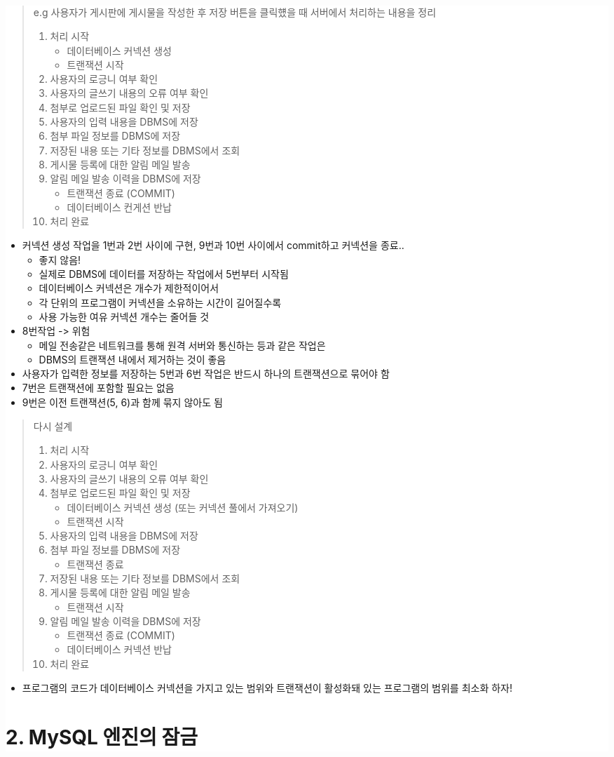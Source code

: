 > e.g 사용자가 게시판에 게시물을 작성한 후 저장 버튼을 클릭헀을 때 서버에서 처리하는 내용을 정리
>
> 1. 처리 시작
>    - 데이터베이스 커넥션 생성
>    - 트랜잭션 시작
> 2. 사용자의 로긍니 여부 확인
> 3. 사용자의 글쓰기 내용의 오류 여부 확인
> 4. 첨부로 업로드된 파일 확인 및 저장
> 5. 사용자의 입력 내용을 DBMS에 저장
> 6. 첨부 파일 정보를 DBMS에 저장
> 7. 저장된 내용 또는 기타 정보를 DBMS에서 조회
> 8. 게시물 등록에 대한 알림 메일 발송
> 9. 알림 메일 발송 이력을 DBMS에 저장
>    - 트랜잭션 종료 (COMMIT)
>    - 데이터베이스 컨게션 반납
> 10. 처리 완료

- 커넥션 생성 작업을 1번과 2번 사이에 구현, 9번과 10번 사이에서 commit하고 커넥션을 종료..
  - 좋지 않음!
  - 실제로 DBMS에 데이터를 저장하는 작업에서 5번부터 시작됨
  - 데이터베이스 커넥션은 개수가 제한적이어서
  - 각 단위의 프로그램이 커넥션을 소유하는 시간이 길어질수록
  - 사용 가능한 여유 커넥션 개수는 줄어들 것
- 8번작업 -> 위험
  - 메일 전송같은 네트워크를 통해 원격 서버와 통신하는 등과 같은 작업은
  - DBMS의 트랜잭션 내에서 제거하는 것이 좋음
- 사용자가 입력한 정보를 저장하는 5번과 6번 작업은 반드시 하나의 트랜잭션으로 묶어야 함
- 7번은 트랜잭션에 포함할 필요는 없음
- 9번은 이전 트랜잭션(5, 6)과 함께 묶지 않아도 됨

> 다시 설계
>
> 1. 처리 시작
> 2. 사용자의 로긍니 여부 확인
> 3. 사용자의 글쓰기 내용의 오류 여부 확인
> 4. 첨부로 업로드된 파일 확인 및 저장
>    - 데이터베이스 커넥션 생성 (또는 커넥션 풀에서 가져오기)
>    - 트랜잭션 시작
> 5. 사용자의 입력 내용을 DBMS에 저장
> 6. 첨부 파일 정보를 DBMS에 저장
>    - 트랜잭션 종료
> 7. 저장된 내용 또는 기타 정보를 DBMS에서 조회
> 8. 게시물 등록에 대한 알림 메일 발송
>    - 트랜잭션 시작
> 9. 알림 메일 발송 이력을 DBMS에 저장
>    - 트랜잭션 종료 (COMMIT)
>    - 데이터베이스 커넥션 반납
> 10. 처리 완료

- 프로그램의 코드가 데이터베이스 커넥션을 가지고 있는 범위와 트랜잭션이 활성화돼 있는 프로그램의 범위를 최소화 하자!

# **2. MySQL 엔진의 잠금**
